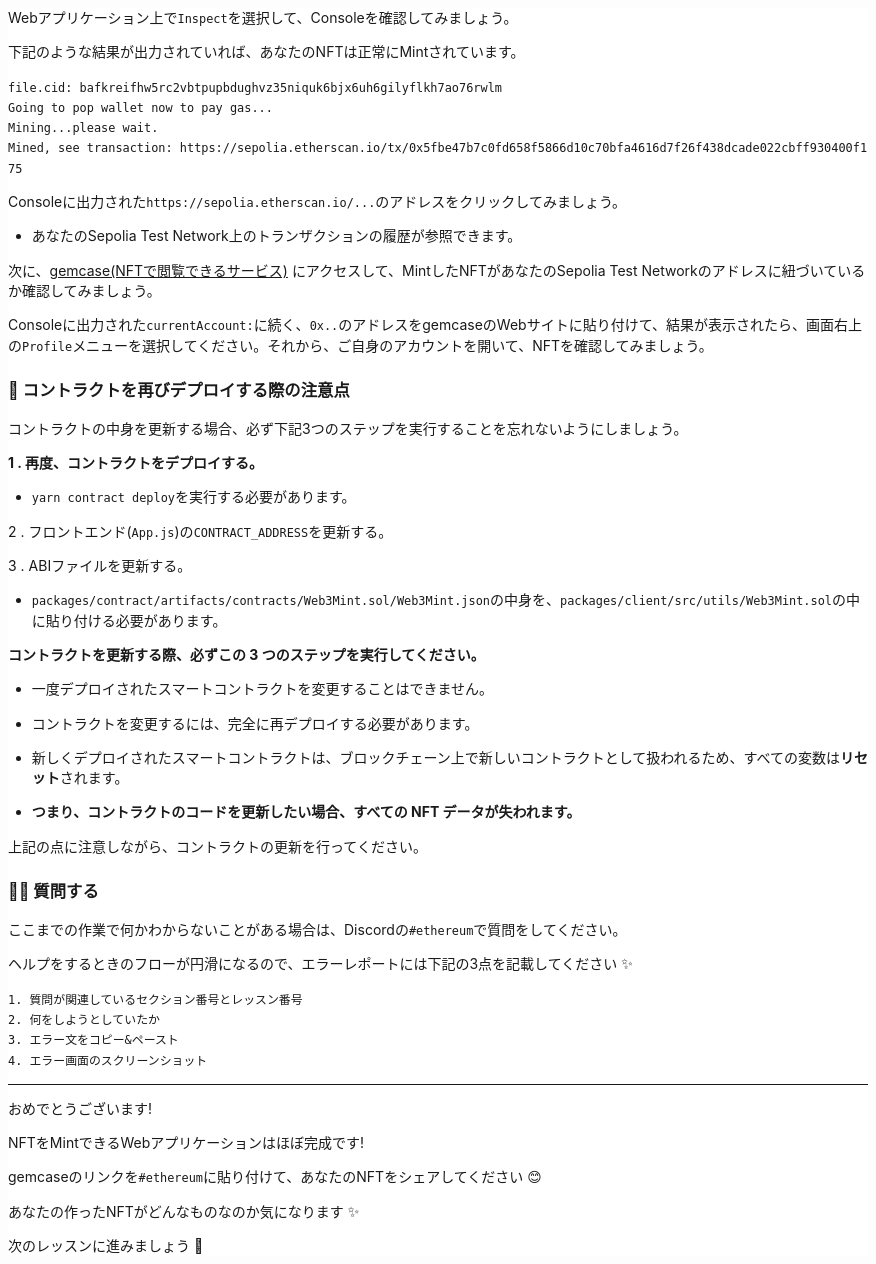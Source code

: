 Webアプリケーション上で`Inspect`を選択して、Consoleを確認してみましょう。

下記のような結果が出力されていれば、あなたのNFTは正常にMintされています。

```
file.cid: bafkreifhw5rc2vbtpupbdughvz35niquk6bjx6uh6gilyflkh7ao76rwlm
Going to pop wallet now to pay gas...
Mining...please wait.
Mined, see transaction: https://sepolia.etherscan.io/tx/0x5fbe47b7c0fd658f5866d10c70bfa4616d7f26f438dcade022cbff930400f175
```
Consoleに出力された`https://sepolia.etherscan.io/...`のアドレスをクリックしてみましょう。

- あなたのSepolia Test Network上のトランザクションの履歴が参照できます。

次に、[gemcase(NFTで閲覧できるサービス)](https://gemcase.vercel.app/) にアクセスして、MintしたNFTがあなたのSepolia Test Networkのアドレスに紐づいているか確認してみましょう。


Consoleに出力された`currentAccount:`に続く、`0x..`のアドレスをgemcaseのWebサイトに貼り付けて、結果が表示されたら、画面右上の`Profile`メニューを選択してください。それから、ご自身のアカウントを開いて、NFTを確認してみましょう。

### 🚨 コントラクトを再びデプロイする際の注意点

コントラクトの中身を更新する場合、必ず下記3つのステップを実行することを忘れないようにしましょう。

**1 \. 再度、コントラクトをデプロイする。**

- `yarn contract deploy`を実行する必要があります。

2 \. フロントエンド(`App.js`)の`CONTRACT_ADDRESS`を更新する。

3 \. ABIファイルを更新する。

- `packages/contract/artifacts/contracts/Web3Mint.sol/Web3Mint.json`の中身を、`packages/client/src/utils/Web3Mint.sol`の中に貼り付ける必要があります。

**コントラクトを更新する際、必ずこの 3 つのステップを実行してください。**

- 一度デプロイされたスマートコントラクトを変更することはできません。

- コントラクトを変更するには、完全に再デプロイする必要があります。

- 新しくデプロイされたスマートコントラクトは、ブロックチェーン上で新しいコントラクトとして扱われるため、すべての変数は**リセット**されます。

- **つまり、コントラクトのコードを更新したい場合、すべての NFT データが失われます。**

上記の点に注意しながら、コントラクトの更新を行ってください。

### 🙋‍♂️ 質問する

ここまでの作業で何かわからないことがある場合は、Discordの`#ethereum`で質問をしてください。

ヘルプをするときのフローが円滑になるので、エラーレポートには下記の3点を記載してください ✨

```
1. 質問が関連しているセクション番号とレッスン番号
2. 何をしようとしていたか
3. エラー文をコピー&ペースト
4. エラー画面のスクリーンショット
```

---

おめでとうございます!

NFTをMintできるWebアプリケーションはほぼ完成です!

gemcaseのリンクを`#ethereum`に貼り付けて、あなたのNFTをシェアしてください 😊

あなたの作ったNFTがどんなものなのか気になります ✨

次のレッスンに進みましょう 🎉
